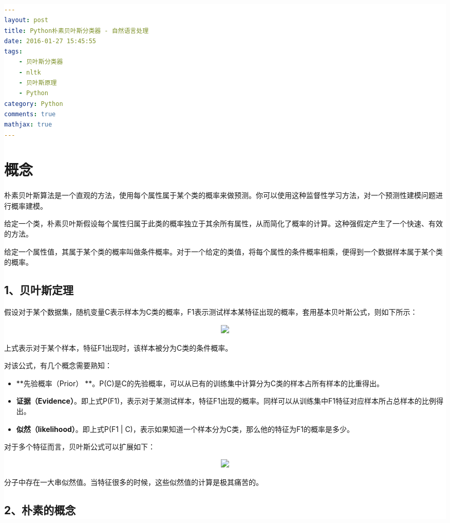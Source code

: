 ```yaml
---
layout: post
title: Python朴素贝叶斯分类器 - 自然语言处理
date: 2016-01-27 15:45:55
tags:
	- 贝叶斯分类器
	- nltk
	- 贝叶斯原理
	- Python
category: Python
comments: true
mathjax: true
---
```




# 概念

朴素贝叶斯算法是一个直观的方法，使用每个属性属于某个类的概率来做预测。你可以使用这种监督性学习方法，对一个预测性建模问题进行概率建模。

给定一个类，朴素贝叶斯假设每个属性归属于此类的概率独立于其余所有属性，从而简化了概率的计算。这种强假定产生了一个快速、有效的方法。

给定一个属性值，其属于某个类的概率叫做条件概率。对于一个给定的类值，将每个属性的条件概率相乘，便得到一个数据样本属于某个类的概率。

## 1、贝叶斯定理

假设对于某个数据集，随机变量C表示样本为C类的概率，F1表示测试样本某特征出现的概率，套用基本贝叶斯公式，则如下所示：

<center>
<img src="http://www.forkosh.com/mathtex.cgi?P(C%20|%20F_{1})%20=%20\dfrac{P(CF_{1})}%20{P(F_{1})}%20=%20\dfrac{P(C)*P(F_{1}|C)}{P(F_{1})}" />
</center>

上式表示对于某个样本，特征F1出现时，该样本被分为C类的条件概率。


对该公式，有几个概念需要熟知：

- **先验概率（Prior） **。P(C)是C的先验概率，可以从已有的训练集中计算分为C类的样本占所有样本的比重得出。

- **证据（Evidence）**。即上式P(F1)，表示对于某测试样本，特征F1出现的概率。同样可以从训练集中F1特征对应样本所占总样本的比例得出。

- **似然（likelihood）**。即上式P(F1 | C)，表示如果知道一个样本分为C类，那么他的特征为F1的概率是多少。

对于多个特征而言，贝叶斯公式可以扩展如下：
<center>
<img src="http://7xo67b.com1.z0.glb.clouddn.com/20160127gs2.jpg" />
</center>


分子中存在一大串似然值。当特征很多的时候，这些似然值的计算是极其痛苦的。



## 2、朴素的概念
